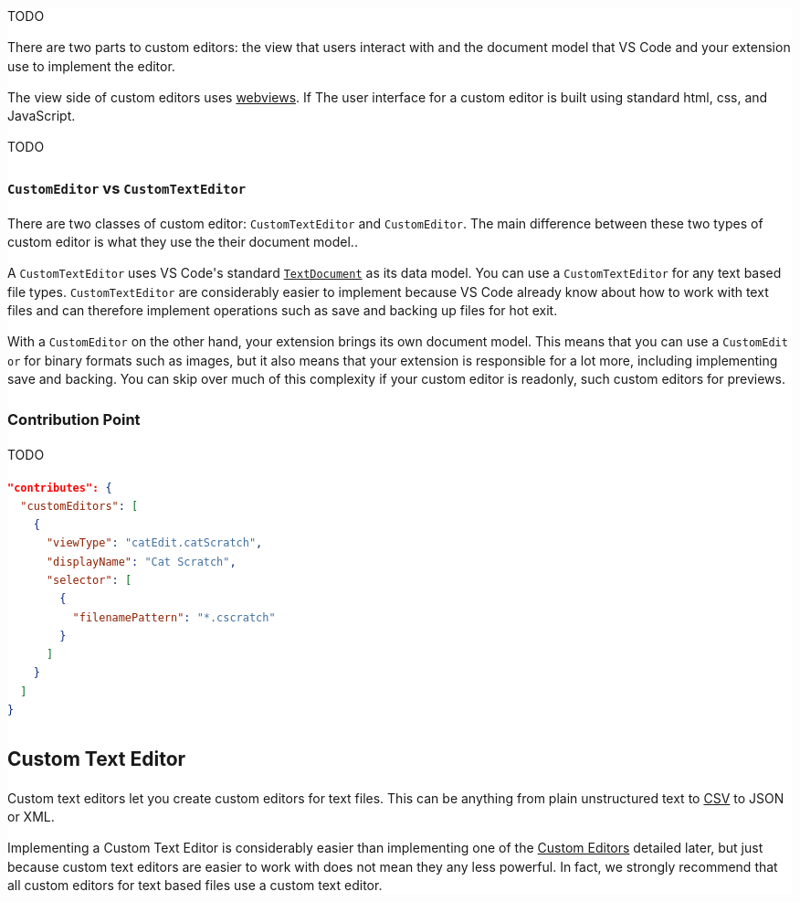 TODO

There are two parts to custom editors: the view that users interact with and the document model that VS Code and your extension use to implement the editor.

The view side of custom editors uses [webviews](https://code.visualstudio.com/api/extension-guides/webview). If  The user interface for a custom editor is built using standard html, css, and JavaScript.

TODO

### `CustomEditor` vs `CustomTextEditor`

There are two classes of custom editor: `CustomTextEditor` and `CustomEditor`. The main difference between these two types of custom editor is what they use the their document model..

A `CustomTextEditor` uses VS Code's standard [`TextDocument`](TODO) as its data model. You can use a `CustomTextEditor` for any text based file types. `CustomTextEditor` are considerably easier to implement because VS Code already know about how to work with text files and can therefore implement operations such as save and backing up files for hot exit.

With a `CustomEditor` on the other hand, your extension brings its own document model. This means that you can use a `CustomEditor` for binary formats such as images, but it also means that your extension is responsible for a lot more, including implementing save and backing. You can skip over much of this complexity if your custom editor is readonly, such custom editors for previews.

### Contribution Point

TODO

```json
"contributes": {
  "customEditors": [
    {
      "viewType": "catEdit.catScratch",
      "displayName": "Cat Scratch",
      "selector": [
        {
          "filenamePattern": "*.cscratch"
        }
      ]
    }
  ]
}
```


## Custom Text Editor

Custom text editors let you create custom editors for text files. This can be anything from plain unstructured text to [CSV](https://en.wikipedia.org/wiki/Comma-separated_values) to JSON or XML.

Implementing a Custom Text Editor is considerably easier than implementing one of the [Custom Editors](#custom-editor) detailed later, but just because custom text editors are easier to work with does not mean they any less powerful. In fact, we strongly recommend that all custom editors for text based files use a custom text editor.
